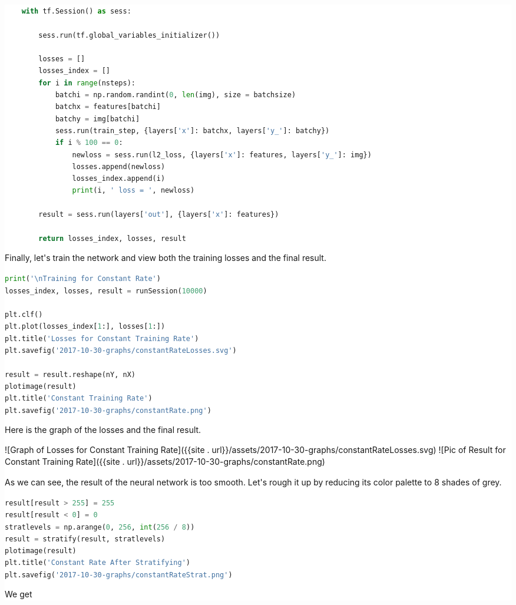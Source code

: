 ``` python
    with tf.Session() as sess:
    
        sess.run(tf.global_variables_initializer())
    
        losses = []
        losses_index = []
        for i in range(nsteps):
            batchi = np.random.randint(0, len(img), size = batchsize)
            batchx = features[batchi]
            batchy = img[batchi]
            sess.run(train_step, {layers['x']: batchx, layers['y_']: batchy})
            if i % 100 == 0:
                newloss = sess.run(l2_loss, {layers['x']: features, layers['y_']: img})
                losses.append(newloss)
                losses_index.append(i)
                print(i, ' loss = ', newloss)
        
        result = sess.run(layers['out'], {layers['x']: features})
        
        return losses_index, losses, result
```
Finally, let's train the network and view both the training losses and the final result. 
``` python
print('\nTraining for Constant Rate')
losses_index, losses, result = runSession(10000)

plt.clf()
plt.plot(losses_index[1:], losses[1:])
plt.title('Losses for Constant Training Rate')
plt.savefig('2017-10-30-graphs/constantRateLosses.svg')

result = result.reshape(nY, nX)
plotimage(result)
plt.title('Constant Training Rate')
plt.savefig('2017-10-30-graphs/constantRate.png') 
```
Here is the graph of the losses and the final result.

![Graph of Losses for Constant Training Rate]({{site . url}}/assets/2017-10-30-graphs/constantRateLosses.svg)
![Pic of Result for Constant Training Rate]({{site . url}}/assets/2017-10-30-graphs/constantRate.png)

As we can see, the result of the neural network is too smooth. Let's rough it up by reducing its color palette to 8 shades of grey.
``` python
result[result > 255] = 255 
result[result < 0] = 0
stratlevels = np.arange(0, 256, int(256 / 8))
result = stratify(result, stratlevels)
plotimage(result)
plt.title('Constant Rate After Stratifying')
plt.savefig('2017-10-30-graphs/constantRateStrat.png') 
```
We get
